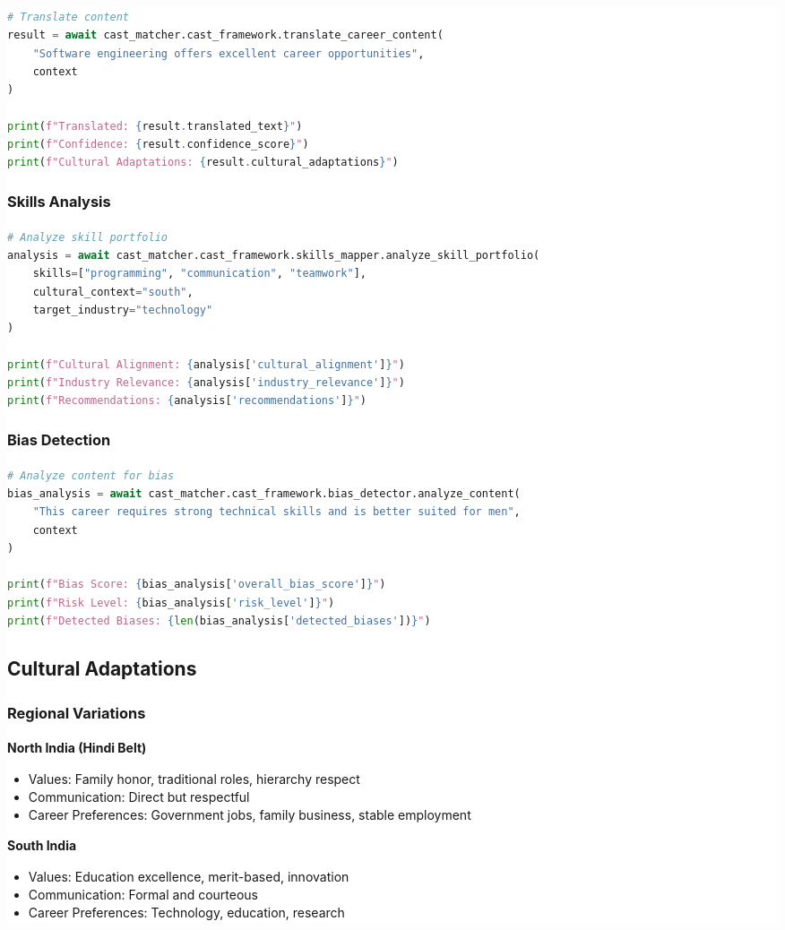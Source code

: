 ```python
# Translate content
result = await cast_matcher.cast_framework.translate_career_content(
    "Software engineering offers excellent career opportunities", 
    context
)

print(f"Translated: {result.translated_text}")
print(f"Confidence: {result.confidence_score}")
print(f"Cultural Adaptations: {result.cultural_adaptations}")
```

### Skills Analysis
```python
# Analyze skill portfolio
analysis = await cast_matcher.cast_framework.skills_mapper.analyze_skill_portfolio(
    skills=["programming", "communication", "teamwork"],
    cultural_context="south",
    target_industry="technology"
)

print(f"Cultural Alignment: {analysis['cultural_alignment']}")
print(f"Industry Relevance: {analysis['industry_relevance']}")
print(f"Recommendations: {analysis['recommendations']}")
```

### Bias Detection
```python
# Analyze content for bias
bias_analysis = await cast_matcher.cast_framework.bias_detector.analyze_content(
    "This career requires strong technical skills and is better suited for men",
    context
)

print(f"Bias Score: {bias_analysis['overall_bias_score']}")
print(f"Risk Level: {bias_analysis['risk_level']}")
print(f"Detected Biases: {len(bias_analysis['detected_biases'])}")
```

## Cultural Adaptations

### Regional Variations

**North India (Hindi Belt)**
- Values: Family honor, traditional roles, hierarchy respect
- Communication: Direct but respectful
- Career Preferences: Government jobs, family business, stable employment

**South India**
- Values: Education excellence, merit-based, innovation
- Communication: Formal and courteous
- Career Preferences: Technology, education, research
